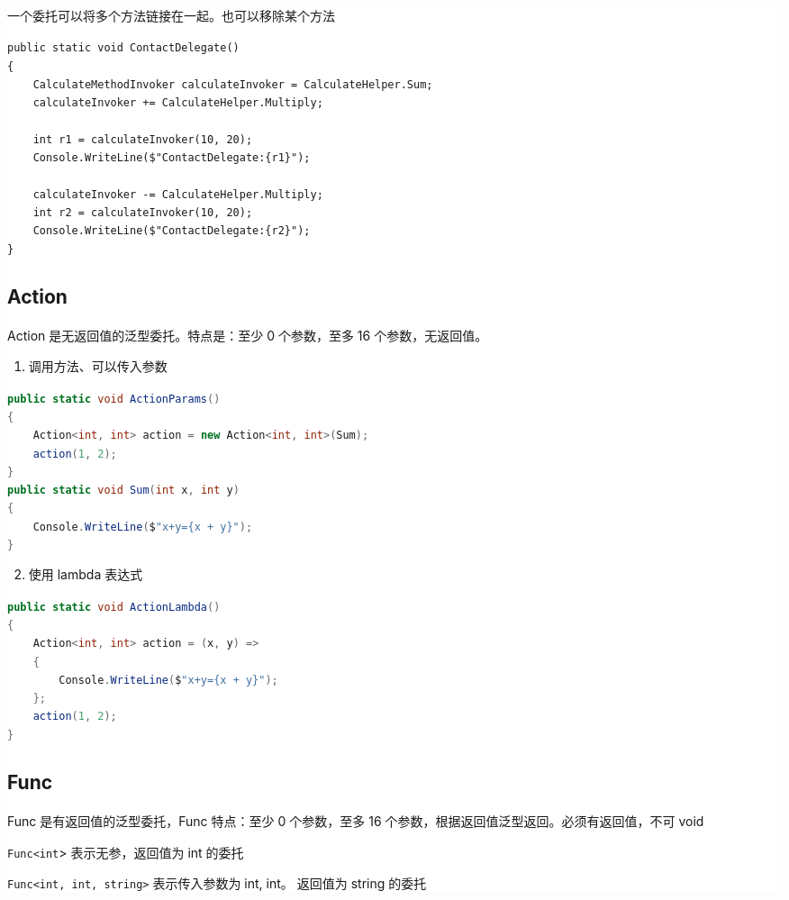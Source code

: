 一个委托可以将多个方法链接在一起。也可以移除某个方法

```
public static void ContactDelegate()
{
    CalculateMethodInvoker calculateInvoker = CalculateHelper.Sum;
    calculateInvoker += CalculateHelper.Multiply;

    int r1 = calculateInvoker(10, 20);
    Console.WriteLine($"ContactDelegate:{r1}");

    calculateInvoker -= CalculateHelper.Multiply;
    int r2 = calculateInvoker(10, 20);
    Console.WriteLine($"ContactDelegate:{r2}");
}
```

## Action

Action 是无返回值的泛型委托。特点是：至少 0 个参数，至多 16 个参数，无返回值。

1. 调用方法、可以传入参数

```csharp
public static void ActionParams()
{
    Action<int, int> action = new Action<int, int>(Sum);
    action(1, 2);
}
public static void Sum(int x, int y)
{
    Console.WriteLine($"x+y={x + y}");
}
```

2. 使用 lambda 表达式

```csharp
public static void ActionLambda()
{
    Action<int, int> action = (x, y) =>
    {
        Console.WriteLine($"x+y={x + y}");
    };
    action(1, 2);
}
```

## Func

Func 是有返回值的泛型委托，Func 特点：至少 0 个参数，至多 16 个参数，根据返回值泛型返回。必须有返回值，不可 void

`Func<int`> 表示无参，返回值为 int 的委托

`Func<int, int, string>` 表示传入参数为 int, int。 返回值为 string 的委托
